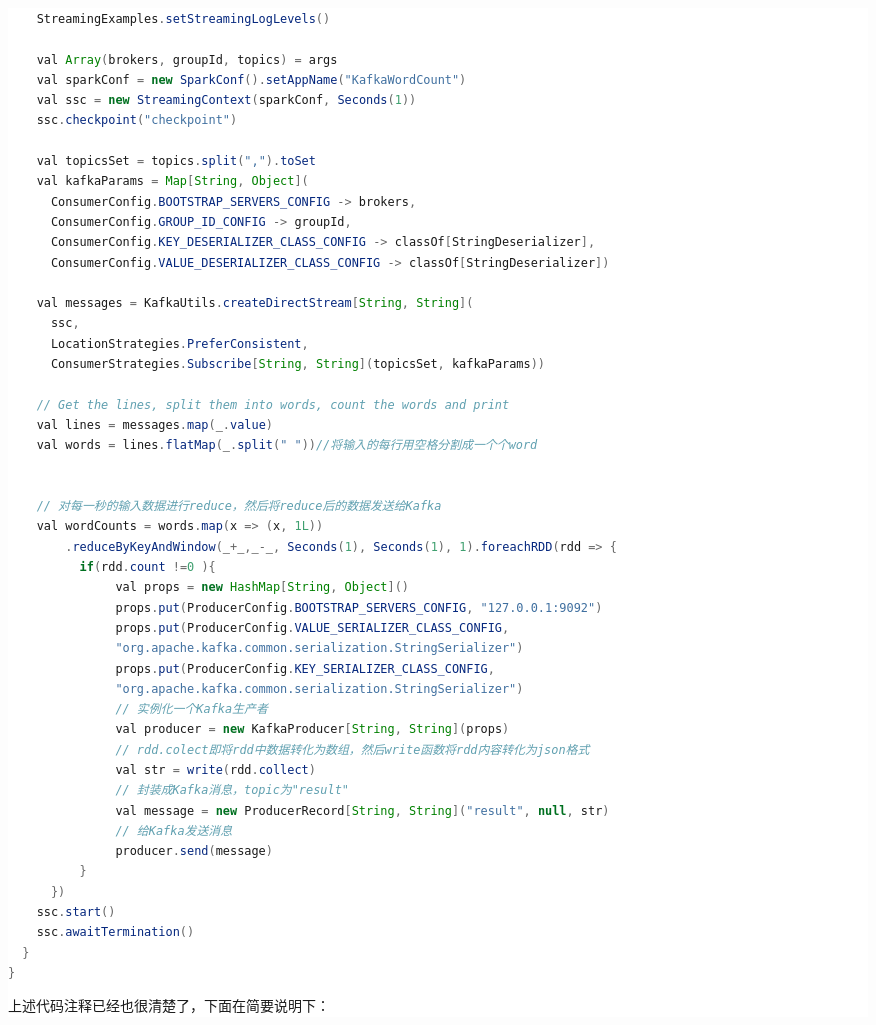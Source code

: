 ```java
    StreamingExamples.setStreamingLogLevels()

    val Array(brokers, groupId, topics) = args
    val sparkConf = new SparkConf().setAppName("KafkaWordCount")
    val ssc = new StreamingContext(sparkConf, Seconds(1))
    ssc.checkpoint("checkpoint")

    val topicsSet = topics.split(",").toSet
    val kafkaParams = Map[String, Object](
      ConsumerConfig.BOOTSTRAP_SERVERS_CONFIG -> brokers,
      ConsumerConfig.GROUP_ID_CONFIG -> groupId,
      ConsumerConfig.KEY_DESERIALIZER_CLASS_CONFIG -> classOf[StringDeserializer],
      ConsumerConfig.VALUE_DESERIALIZER_CLASS_CONFIG -> classOf[StringDeserializer])

    val messages = KafkaUtils.createDirectStream[String, String](
      ssc,
      LocationStrategies.PreferConsistent,
      ConsumerStrategies.Subscribe[String, String](topicsSet, kafkaParams))

    // Get the lines, split them into words, count the words and print
    val lines = messages.map(_.value)
    val words = lines.flatMap(_.split(" "))//将输入的每行用空格分割成一个个word


    // 对每一秒的输入数据进行reduce，然后将reduce后的数据发送给Kafka
    val wordCounts = words.map(x => (x, 1L))
        .reduceByKeyAndWindow(_+_,_-_, Seconds(1), Seconds(1), 1).foreachRDD(rdd => {
          if(rdd.count !=0 ){
               val props = new HashMap[String, Object]()
               props.put(ProducerConfig.BOOTSTRAP_SERVERS_CONFIG, "127.0.0.1:9092")
               props.put(ProducerConfig.VALUE_SERIALIZER_CLASS_CONFIG,
               "org.apache.kafka.common.serialization.StringSerializer")
               props.put(ProducerConfig.KEY_SERIALIZER_CLASS_CONFIG,
               "org.apache.kafka.common.serialization.StringSerializer")
               // 实例化一个Kafka生产者
               val producer = new KafkaProducer[String, String](props)
               // rdd.colect即将rdd中数据转化为数组，然后write函数将rdd内容转化为json格式
               val str = write(rdd.collect)
               // 封装成Kafka消息，topic为"result"
               val message = new ProducerRecord[String, String]("result", null, str)
               // 给Kafka发送消息
               producer.send(message)
          }
      })
    ssc.start()
    ssc.awaitTermination()
  }
}
```

上述代码注释已经也很清楚了，下面在简要说明下：
